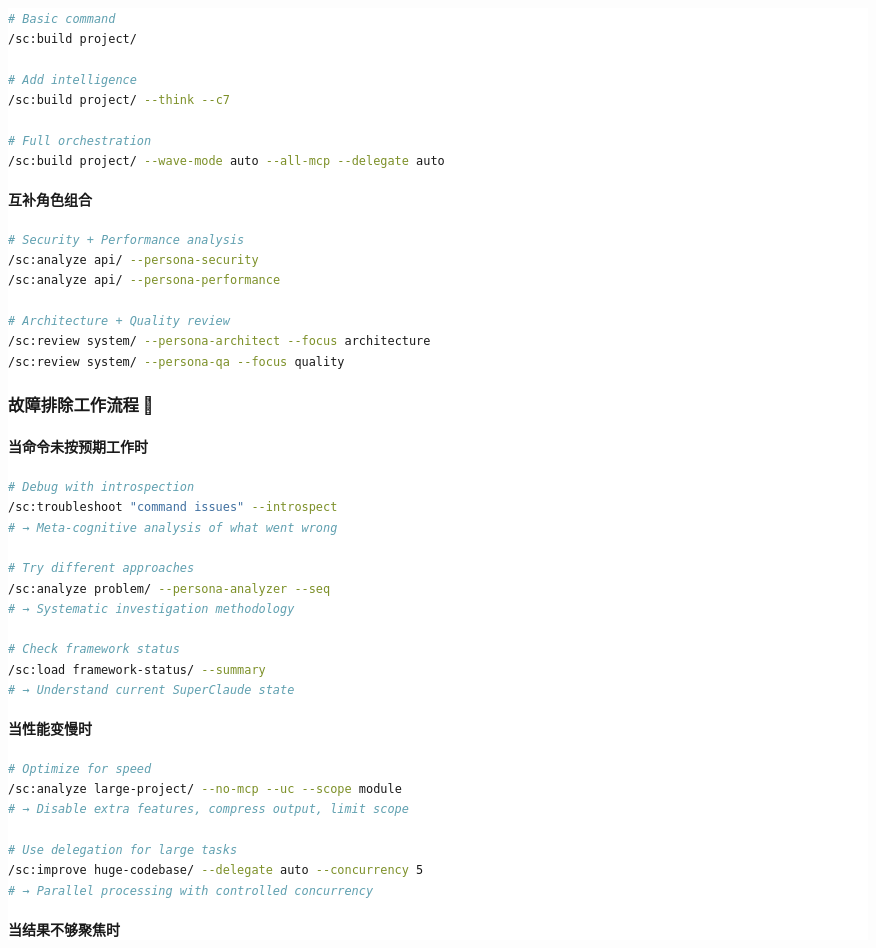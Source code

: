 ```bash
# Basic command
/sc:build project/

# Add intelligence
/sc:build project/ --think --c7

# Full orchestration
/sc:build project/ --wave-mode auto --all-mcp --delegate auto
```

#### 互补角色组合

```bash
# Security + Performance analysis
/sc:analyze api/ --persona-security
/sc:analyze api/ --persona-performance

# Architecture + Quality review
/sc:review system/ --persona-architect --focus architecture
/sc:review system/ --persona-qa --focus quality
```

### 故障排除工作流程 🚨

#### 当命令未按预期工作时

```bash
# Debug with introspection
/sc:troubleshoot "command issues" --introspect
# → Meta-cognitive analysis of what went wrong

# Try different approaches
/sc:analyze problem/ --persona-analyzer --seq
# → Systematic investigation methodology

# Check framework status
/sc:load framework-status/ --summary
# → Understand current SuperClaude state
```

#### 当性能变慢时

```bash
# Optimize for speed
/sc:analyze large-project/ --no-mcp --uc --scope module
# → Disable extra features, compress output, limit scope

# Use delegation for large tasks
/sc:improve huge-codebase/ --delegate auto --concurrency 5
# → Parallel processing with controlled concurrency
```

#### 当结果不够聚焦时
